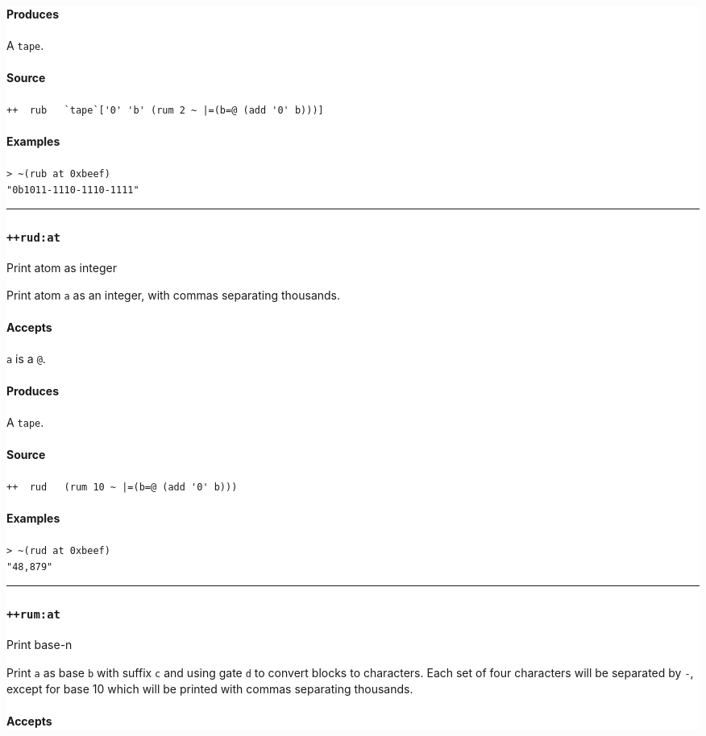 #### Produces

A `tape`.

#### Source

```hoon
++  rub   `tape`['0' 'b' (rum 2 ~ |=(b=@ (add '0' b)))]
```

#### Examples

```
> ~(rub at 0xbeef)
"0b1011-1110-1110-1111"
```

---

### `++rud:at`

Print atom as integer

Print atom `a` as an integer, with commas separating thousands.

#### Accepts

`a` is a `@`.

#### Produces

A `tape`.

#### Source

```hoon
++  rud   (rum 10 ~ |=(b=@ (add '0' b)))
```

#### Examples

```
> ~(rud at 0xbeef)
"48,879"
```

---

### `++rum:at`

Print base-n

Print `a` as base `b` with suffix `c` and using gate `d` to convert blocks to
characters. Each set of four characters will be separated by `-`, except for
base 10 which will be printed with commas separating thousands.

#### Accepts
